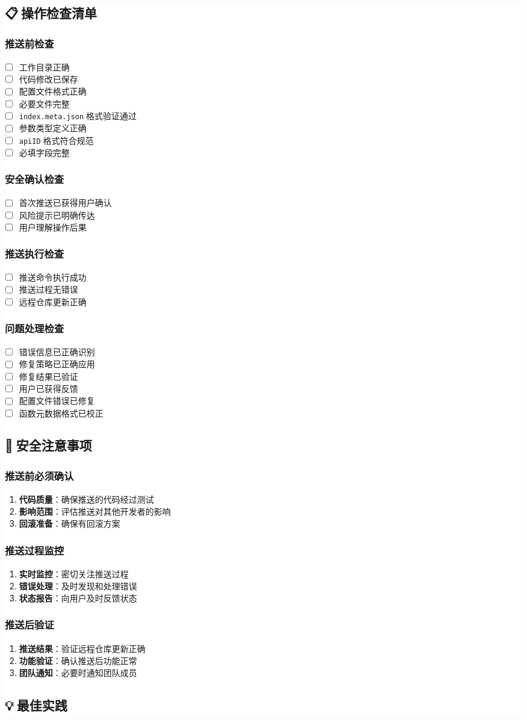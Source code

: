 ## 📋 操作检查清单

### 推送前检查
- [ ] 工作目录正确
- [ ] 代码修改已保存
- [ ] 配置文件格式正确
- [ ] 必要文件完整
- [ ] `index.meta.json` 格式验证通过
- [ ] 参数类型定义正确
- [ ] `apiID` 格式符合规范
- [ ] 必填字段完整

### 安全确认检查
- [ ] 首次推送已获得用户确认
- [ ] 风险提示已明确传达
- [ ] 用户理解操作后果

### 推送执行检查
- [ ] 推送命令执行成功
- [ ] 推送过程无错误
- [ ] 远程仓库更新正确

### 问题处理检查
- [ ] 错误信息已正确识别
- [ ] 修复策略已正确应用
- [ ] 修复结果已验证
- [ ] 用户已获得反馈
- [ ] 配置文件错误已修复
- [ ] 函数元数据格式已校正

## 🚨 安全注意事项

### 推送前必须确认
1. **代码质量**：确保推送的代码经过测试
2. **影响范围**：评估推送对其他开发者的影响
3. **回滚准备**：确保有回滚方案

### 推送过程监控
1. **实时监控**：密切关注推送过程
2. **错误处理**：及时发现和处理错误
3. **状态报告**：向用户及时反馈状态

### 推送后验证
1. **推送结果**：验证远程仓库更新正确
2. **功能验证**：确认推送后功能正常
3. **团队通知**：必要时通知团队成员

## 💡 最佳实践
